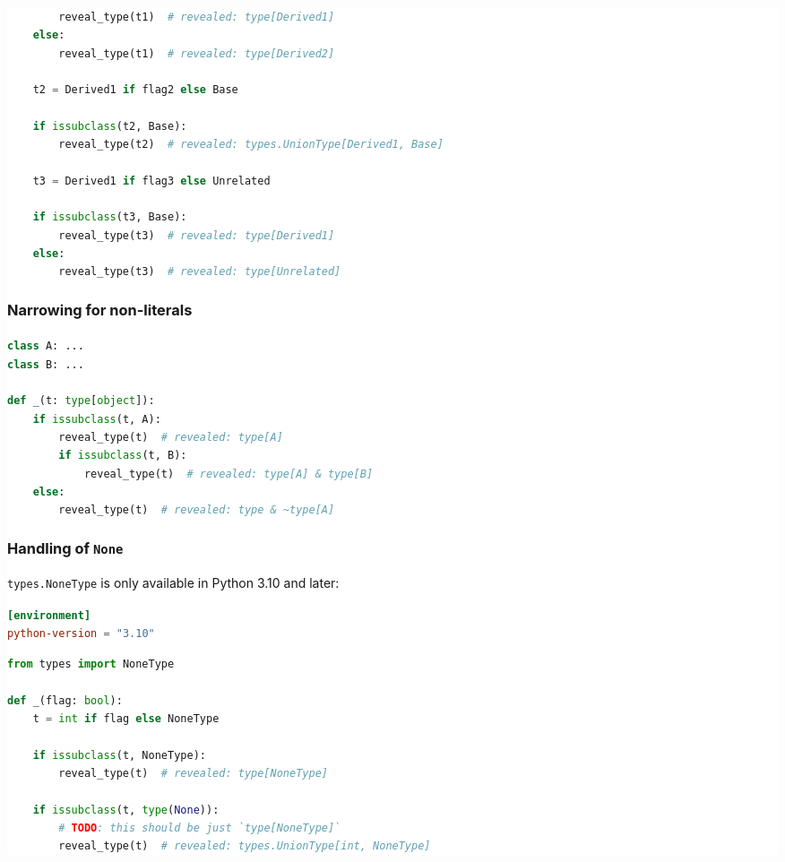 ```py
        reveal_type(t1)  # revealed: type[Derived1]
    else:
        reveal_type(t1)  # revealed: type[Derived2]

    t2 = Derived1 if flag2 else Base

    if issubclass(t2, Base):
        reveal_type(t2)  # revealed: types.UnionType[Derived1, Base]

    t3 = Derived1 if flag3 else Unrelated

    if issubclass(t3, Base):
        reveal_type(t3)  # revealed: type[Derived1]
    else:
        reveal_type(t3)  # revealed: type[Unrelated]
```

### Narrowing for non-literals

```py
class A: ...
class B: ...

def _(t: type[object]):
    if issubclass(t, A):
        reveal_type(t)  # revealed: type[A]
        if issubclass(t, B):
            reveal_type(t)  # revealed: type[A] & type[B]
    else:
        reveal_type(t)  # revealed: type & ~type[A]
```

### Handling of `None`

`types.NoneType` is only available in Python 3.10 and later:

```toml
[environment]
python-version = "3.10"
```

```py
from types import NoneType

def _(flag: bool):
    t = int if flag else NoneType

    if issubclass(t, NoneType):
        reveal_type(t)  # revealed: type[NoneType]

    if issubclass(t, type(None)):
        # TODO: this should be just `type[NoneType]`
        reveal_type(t)  # revealed: types.UnionType[int, NoneType]
```
